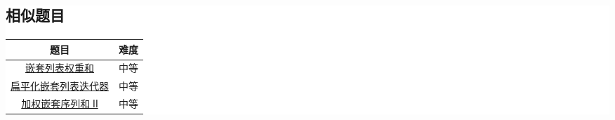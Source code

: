 
## 相似题目
|                             题目                             | 难度 |
| :----------------------------------------------------------: | :---------: |
| [嵌套列表权重和](https://leetcode-cn.com/problems/nested-list-weight-sum/) | 中等|
| [扁平化嵌套列表迭代器](https://leetcode-cn.com/problems/flatten-nested-list-iterator/) | 中等|
| [加权嵌套序列和 II](https://leetcode-cn.com/problems/nested-list-weight-sum-ii/) | 中等|
